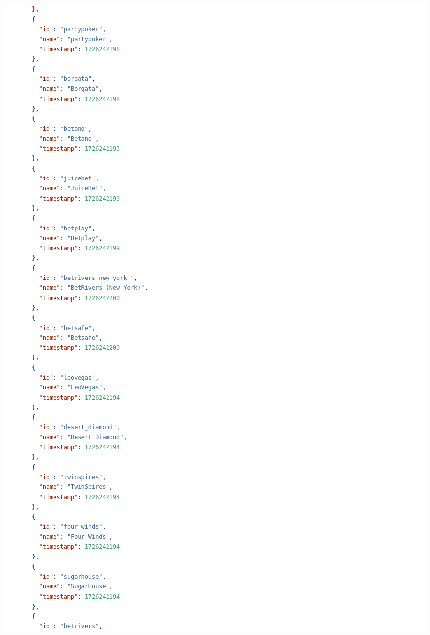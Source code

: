 ```json
        },
        {
          "id": "partypoker",
          "name": "partypoker",
          "timestamp": 1726242198
        },
        {
          "id": "borgata",
          "name": "Borgata",
          "timestamp": 1726242198
        },
        {
          "id": "betano",
          "name": "Betano",
          "timestamp": 1726242193
        },
        {
          "id": "juicebet",
          "name": "JuiceBet",
          "timestamp": 1726242199
        },
        {
          "id": "betplay",
          "name": "Betplay",
          "timestamp": 1726242199
        },
        {
          "id": "betrivers_new_york_",
          "name": "BetRivers (New York)",
          "timestamp": 1726242200
        },
        {
          "id": "betsafe",
          "name": "Betsafe",
          "timestamp": 1726242200
        },
        {
          "id": "leovegas",
          "name": "LeoVegas",
          "timestamp": 1726242194
        },
        {
          "id": "desert_diamond",
          "name": "Desert Diamond",
          "timestamp": 1726242194
        },
        {
          "id": "twinspires",
          "name": "TwinSpires",
          "timestamp": 1726242194
        },
        {
          "id": "four_winds",
          "name": "Four Winds",
          "timestamp": 1726242194
        },
        {
          "id": "sugarhouse",
          "name": "SugarHouse",
          "timestamp": 1726242194
        },
        {
          "id": "betrivers",
```